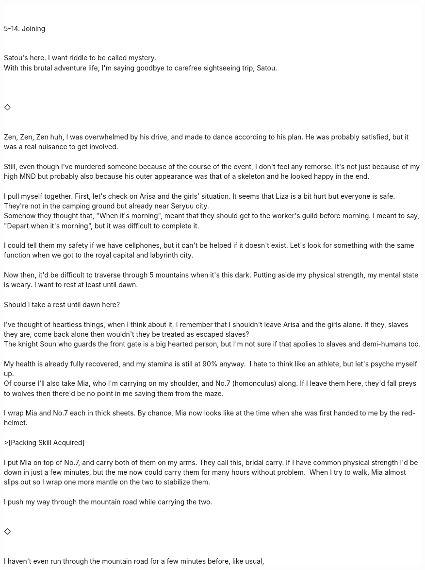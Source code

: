 <br/>
<br/>
5-14. Joining<br/>
<br/>
 <br/>
Satou's here. I want riddle to be called mystery.<br/>
With this brutal adventure life, I'm saying goodbye to carefree sightseeing trip, Satou.<br/>
<TLN: If you haven't noticed, these "Satou's here" preludes will only get weirder lol><br/>
<br/>
<br/>
◇<br/>
<br/>
<br/>
Zen, Zen, Zen huh, I was overwhelmed by his drive, and made to dance according to his plan. He was probably satisfied, but it was a real nuisance to get involved.<br/>
<br/>
Still, even though I've murdered someone because of the course of the event, I don't feel any remorse. It's not just because of my high MND but probably also because his outer appearance was that of a skeleton and he looked happy in the end.<br/>
<br/>
I pull myself together. First, let's check on Arisa and the girls' situation. It seems that Liza is a bit hurt but everyone is safe. They're not in the camping ground but already near Seryuu city. <br/>
Somehow they thought that, "When it's morning", meant that they should get to the worker's guild before morning. I meant to say, "Depart when it's morning", but it was difficult to complete it.<br/>
<br/>
I could tell them my safety if we have cellphones, but it can't be helped if it doesn't exist. Let's look for something with the same function when we got to the royal capital and labyrinth city.<br/>
<br/>
Now then, it'd be difficult to traverse through 5 mountains when it's this dark. Putting aside my physical strength, my mental state is weary. I want to rest at least until dawn.<br/>
<br/>
Should I take a rest until dawn here?<br/>
<br/>
I've thought of heartless things, when I think about it, I remember that I shouldn't leave Arisa and the girls alone. If they, slaves they are, come back alone then wouldn't they be treated as escaped slaves?<br/>
The knight Soun who guards the front gate is a big hearted person, but I'm not sure if that applies to slaves and demi-humans too.<br/>
<br/>
My health is already fully recovered, and my stamina is still at 90% anyway.  I hate to think like an athlete, but let's psyche myself up.<br/>
Of course I'll also take Mia, who I'm carrying on my shoulder, and No.7 (homonculus) along. If I leave them here, they'd fall preys to wolves then there'd be no point in me saving them from the maze.<br/>
<br/>
I wrap Mia and No.7 each in thick sheets. By chance, Mia now looks like at the time when she was first handed to me by the red-helmet.<br/>
<br/>
>[Packing Skill Acquired]<br/>
<br/>
I put Mia on top of No.7, and carry both of them on my arms. They call this, bridal carry. If I have common physical strength I'd be down in just a few minutes, but the me now could carry them for many hours without problem.  When I try to walk, Mia almost slips out so I wrap one more mantle on the two to stabilize them.<br/>
<br/>
I push my way through the mountain road while carrying the two.<br/>
<br/>
<br/>
◇<br/>
<br/>
<br/>
I haven't even run through the mountain road for a few minutes before, like usual, <br/>